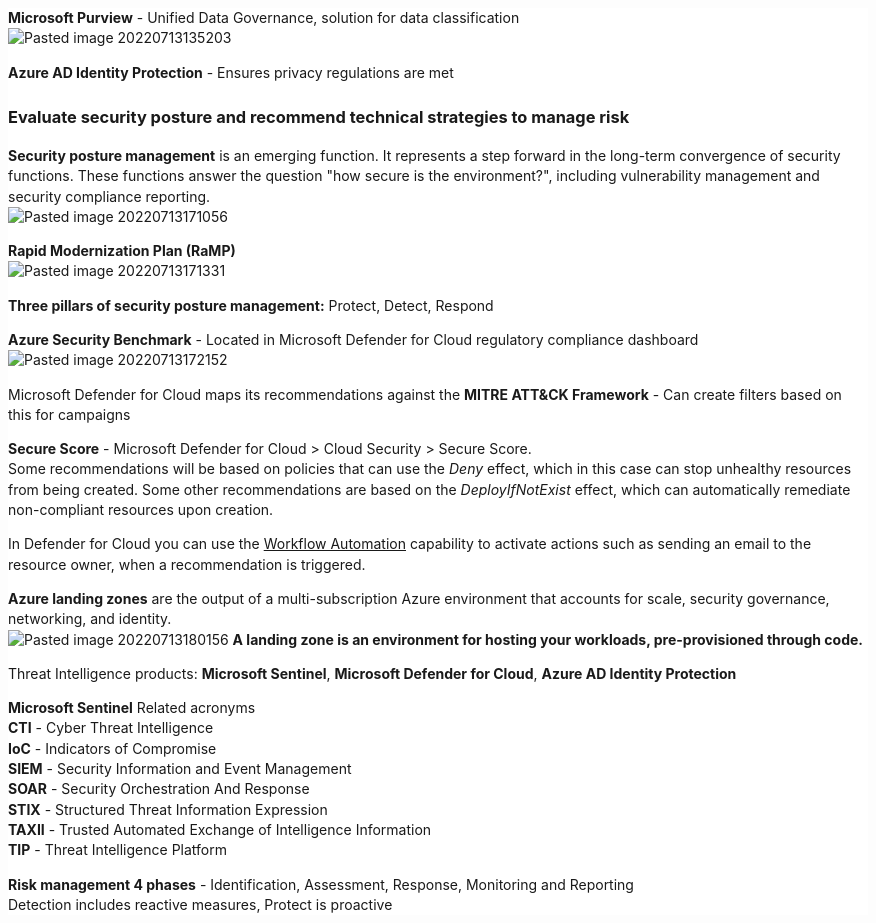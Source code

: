 **Microsoft Purview** - Unified Data Governance, solution for data classification  
![Pasted image 20220713135203](https://user-images.githubusercontent.com/66924945/179815738-8e90ff3e-8457-414a-ac90-e7569c8ab494.png)

**Azure AD Identity Protection** - Ensures privacy regulations are met  
  
### Evaluate security posture and recommend technical strategies to manage risk  
  
**Security posture management** is an emerging function. It represents a step forward in the long-term convergence of security functions. These functions answer the question "how secure is the environment?", including vulnerability management and security compliance reporting.  
![Pasted image 20220713171056](https://user-images.githubusercontent.com/66924945/179815806-009c87d0-82bd-41d0-abf1-f614ec287754.png)

**Rapid Modernization Plan (RaMP)**  
![Pasted image 20220713171331](https://user-images.githubusercontent.com/66924945/179815847-a5438296-960c-49a6-8ca0-d1196c74f044.png)
  
**Three pillars of security posture management:** Protect, Detect, Respond  
  
**Azure Security Benchmark** - Located in Microsoft Defender for Cloud regulatory compliance dashboard  
![Pasted image 20220713172152](https://user-images.githubusercontent.com/66924945/179815899-adc77017-8309-41be-a94a-90d4a04aa51f.png)

Microsoft Defender for Cloud maps its recommendations against the **MITRE ATT&CK Framework** - Can create filters based on this for campaigns  
  
**Secure Score** - Microsoft Defender for Cloud > Cloud Security > Secure Score.  
	Some recommendations will be based on policies that can use the _Deny_ effect, which in this case can stop unhealthy resources from being created. Some other recommendations are based on the _DeployIfNotExist_ effect, which can automatically remediate non-compliant resources upon creation.  
  
In Defender for Cloud you can use the [Workflow Automation](https://docs.microsoft.com/en-us/azure/defender-for-cloud/workflow-automation) capability to activate actions such as sending an email to the resource owner, when a recommendation is triggered.  
  
**Azure landing zones** are the output of a multi-subscription Azure environment that accounts for scale, security governance, networking, and identity.  
![Pasted image 20220713180156](https://user-images.githubusercontent.com/66924945/179815942-d9e7bd0e-5c46-4747-a7f2-8dd70f7e0810.png)
**A landing zone is an environment for hosting your workloads, pre-provisioned through code.**  
  
Threat Intelligence products: **Microsoft Sentinel**, **Microsoft Defender for Cloud**, **Azure AD Identity Protection**  
  
**Microsoft Sentinel** Related acronyms  
	**CTI** - Cyber Threat Intelligence  
	**IoC** - Indicators of Compromise  
	**SIEM** - Security Information and Event Management  
	**SOAR** - Security Orchestration And Response  
	**STIX** - Structured Threat Information Expression  
	**TAXII** - Trusted Automated Exchange of Intelligence Information  
	**TIP** - Threat Intelligence Platform  
  
**Risk management 4 phases** - Identification, Assessment, Response, Monitoring and Reporting  
	Detection includes reactive measures, Protect is proactive  
  